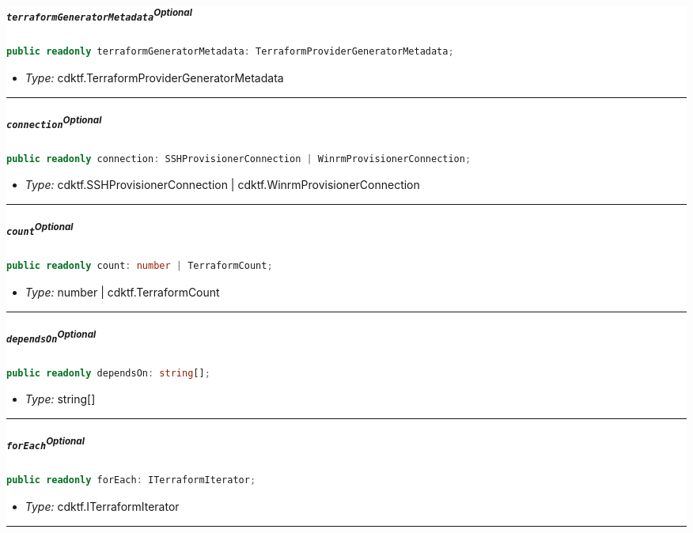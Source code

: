 
##### `terraformGeneratorMetadata`<sup>Optional</sup> <a name="terraformGeneratorMetadata" id="@cdktf/provider-opentelekomcloud.erFlowLogV3.ErFlowLogV3.property.terraformGeneratorMetadata"></a>

```typescript
public readonly terraformGeneratorMetadata: TerraformProviderGeneratorMetadata;
```

- *Type:* cdktf.TerraformProviderGeneratorMetadata

---

##### `connection`<sup>Optional</sup> <a name="connection" id="@cdktf/provider-opentelekomcloud.erFlowLogV3.ErFlowLogV3.property.connection"></a>

```typescript
public readonly connection: SSHProvisionerConnection | WinrmProvisionerConnection;
```

- *Type:* cdktf.SSHProvisionerConnection | cdktf.WinrmProvisionerConnection

---

##### `count`<sup>Optional</sup> <a name="count" id="@cdktf/provider-opentelekomcloud.erFlowLogV3.ErFlowLogV3.property.count"></a>

```typescript
public readonly count: number | TerraformCount;
```

- *Type:* number | cdktf.TerraformCount

---

##### `dependsOn`<sup>Optional</sup> <a name="dependsOn" id="@cdktf/provider-opentelekomcloud.erFlowLogV3.ErFlowLogV3.property.dependsOn"></a>

```typescript
public readonly dependsOn: string[];
```

- *Type:* string[]

---

##### `forEach`<sup>Optional</sup> <a name="forEach" id="@cdktf/provider-opentelekomcloud.erFlowLogV3.ErFlowLogV3.property.forEach"></a>

```typescript
public readonly forEach: ITerraformIterator;
```

- *Type:* cdktf.ITerraformIterator

---